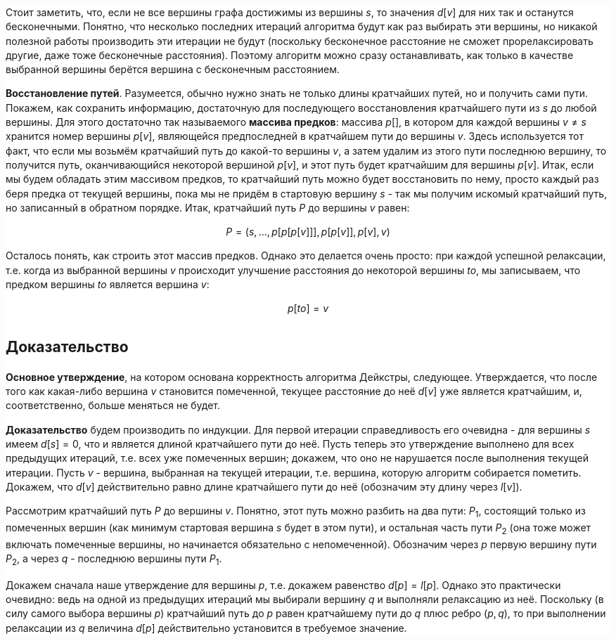Стоит заметить, что, если не все вершины графа достижимы из вершины $s$, то значения $d[v]$ для них так и останутся бесконечными. Понятно, что несколько последних итераций алгоритма будут как раз выбирать эти вершины, но никакой полезной работы производить эти итерации не будут (поскольку бесконечное расстояние не сможет прорелаксировать другие, даже тоже бесконечные расстояния). Поэтому алгоритм можно сразу останавливать, как только в качестве выбранной вершины берётся вершина с бесконечным расстоянием.

**Восстановление путей**. Разумеется, обычно нужно знать не только длины кратчайших путей, но и получить сами пути. Покажем, как сохранить информацию, достаточную для последующего восстановления кратчайшего пути из $s$ до любой вершины. Для этого достаточно так называемого **массива предков**: массива $p[]$, в котором для каждой вершины $v \ne s$ хранится номер вершины $p[v]$, являющейся предпоследней в кратчайшем пути до вершины $v$. Здесь используется тот факт, что если мы возьмём кратчайший путь до какой-то вершины $v$, а затем удалим из этого пути последнюю вершину, то получится путь, оканчивающийся некоторой вершиной $p[v]$, и этот путь будет кратчайшим для вершины $p[v]$. Итак, если мы будем обладать этим массивом предков, то кратчайший путь можно будет восстановить по нему, просто каждый раз беря предка от текущей вершины, пока мы не придём в стартовую вершину $s$ - так мы получим искомый кратчайший путь, но записанный в обратном порядке. Итак, кратчайший путь $P$ до вершины $v$ равен:

$$
P = (s, \ldots, p[p[p[v]]], p[p[v]], p[v], v)
$$

Осталось понять, как строить этот массив предков. Однако это делается очень просто: при каждой успешной релаксации, т.е. когда из выбранной вершины $v$ происходит улучшение расстояния до некоторой вершины $to$, мы записываем, что предком вершины $to$ является вершина $v$:

$$
p[to] = v
$$

## Доказательство

**Основное утверждение**, на котором основана корректность алгоритма Дейкстры, следующее. Утверждается, что после того как какая-либо вершина $v$ становится помеченной, текущее расстояние до неё $d[v]$ уже является кратчайшим, и, соответственно, больше меняться не будет.

**Доказательство** будем производить по индукции. Для первой итерации справедливость его очевидна - для вершины $s$ имеем $d[s]=0$, что и является длиной кратчайшего пути до неё. Пусть теперь это утверждение выполнено для всех предыдущих итераций, т.е. всех уже помеченных вершин; докажем, что оно не нарушается после выполнения текущей итерации. Пусть $v$ - вершина, выбранная на текущей итерации, т.е. вершина, которую алгоритм собирается пометить. Докажем, что $d[v]$ действительно равно длине кратчайшего пути до неё (обозначим эту длину через $l[v]$).

Рассмотрим кратчайший путь $P$ до вершины $v$. Понятно, этот путь можно разбить на два пути: $P_1$, состоящий только из помеченных вершин (как минимум стартовая вершина $s$ будет в этом пути), и остальная часть пути $P_2$ (она тоже может включать помеченные вершины, но начинается обязательно с непомеченной). Обозначим через $p$ первую вершину пути $P_2$, а через $q$ - последнюю вершины пути $P_1$.

Докажем сначала наше утверждение для вершины $p$, т.е. докажем равенство $d[p] = l[p]$. Однако это практически очевидно: ведь на одной из предыдущих итераций мы выбирали вершину $q$ и выполняли релаксацию из неё. Поскольку (в силу самого выбора вершины $p$) кратчайший путь до $p$ равен кратчайшему пути до $q$ плюс ребро $(p,q)$, то при выполнении релаксации из $q$ величина $d[p]$ действительно установится в требуемое значение.
